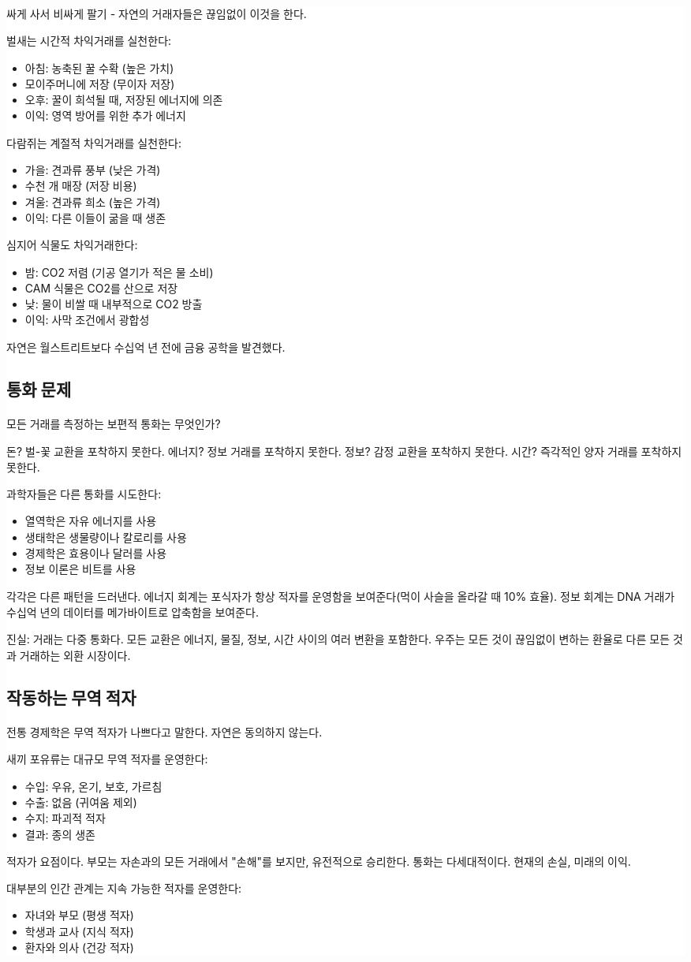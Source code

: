 싸게 사서 비싸게 팔기 - 자연의 거래자들은 끊임없이 이것을 한다.

벌새는 시간적 차익거래를 실천한다:
- 아침: 농축된 꿀 수확 (높은 가치)
- 모이주머니에 저장 (무이자 저장)
- 오후: 꿀이 희석될 때, 저장된 에너지에 의존
- 이익: 영역 방어를 위한 추가 에너지

다람쥐는 계절적 차익거래를 실천한다:
- 가을: 견과류 풍부 (낮은 가격)
- 수천 개 매장 (저장 비용)
- 겨울: 견과류 희소 (높은 가격)
- 이익: 다른 이들이 굶을 때 생존

심지어 식물도 차익거래한다:
- 밤: CO2 저렴 (기공 열기가 적은 물 소비)
- CAM 식물은 CO2를 산으로 저장
- 낮: 물이 비쌀 때 내부적으로 CO2 방출
- 이익: 사막 조건에서 광합성

자연은 월스트리트보다 수십억 년 전에 금융 공학을 발견했다.

## 통화 문제

모든 거래를 측정하는 보편적 통화는 무엇인가?

돈? 벌-꽃 교환을 포착하지 못한다.
에너지? 정보 거래를 포착하지 못한다.
정보? 감정 교환을 포착하지 못한다.
시간? 즉각적인 양자 거래를 포착하지 못한다.

과학자들은 다른 통화를 시도한다:
- 열역학은 자유 에너지를 사용
- 생태학은 생물량이나 칼로리를 사용
- 경제학은 효용이나 달러를 사용
- 정보 이론은 비트를 사용

각각은 다른 패턴을 드러낸다. 에너지 회계는 포식자가 항상 적자를 운영함을 보여준다(먹이 사슬을 올라갈 때 10% 효율). 정보 회계는 DNA 거래가 수십억 년의 데이터를 메가바이트로 압축함을 보여준다.

진실: 거래는 다중 통화다. 모든 교환은 에너지, 물질, 정보, 시간 사이의 여러 변환을 포함한다. 우주는 모든 것이 끊임없이 변하는 환율로 다른 모든 것과 거래하는 외환 시장이다.

## 작동하는 무역 적자

전통 경제학은 무역 적자가 나쁘다고 말한다. 자연은 동의하지 않는다.

새끼 포유류는 대규모 무역 적자를 운영한다:
- 수입: 우유, 온기, 보호, 가르침
- 수출: 없음 (귀여움 제외)
- 수지: 파괴적 적자
- 결과: 종의 생존

적자가 요점이다. 부모는 자손과의 모든 거래에서 "손해"를 보지만, 유전적으로 승리한다. 통화는 다세대적이다. 현재의 손실, 미래의 이익.

대부분의 인간 관계는 지속 가능한 적자를 운영한다:
- 자녀와 부모 (평생 적자)
- 학생과 교사 (지식 적자)
- 환자와 의사 (건강 적자)
